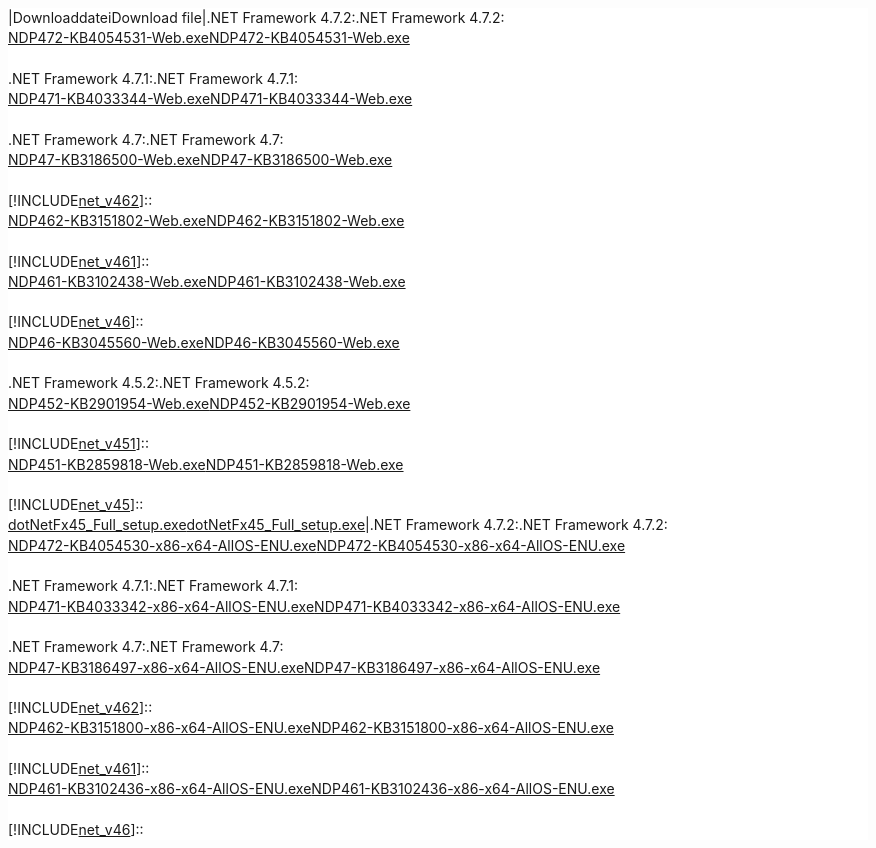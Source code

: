|<span data-ttu-id="16ba9-166">Downloaddatei</span><span class="sxs-lookup"><span data-stu-id="16ba9-166">Download file</span></span>|<span data-ttu-id="16ba9-167">.NET Framework 4.7.2:</span><span class="sxs-lookup"><span data-stu-id="16ba9-167">.NET Framework 4.7.2:</span></span> <br/>[<span data-ttu-id="16ba9-168">NDP472-KB4054531-Web.exe</span><span class="sxs-lookup"><span data-stu-id="16ba9-168">NDP472-KB4054531-Web.exe</span></span>](https://go.microsoft.com/fwlink/?LinkId=863262)<br/><br/><span data-ttu-id="16ba9-169">.NET Framework 4.7.1:</span><span class="sxs-lookup"><span data-stu-id="16ba9-169">.NET Framework 4.7.1:</span></span> <br/>[<span data-ttu-id="16ba9-170">NDP471-KB4033344-Web.exe</span><span class="sxs-lookup"><span data-stu-id="16ba9-170">NDP471-KB4033344-Web.exe</span></span>](https://go.microsoft.com/fwlink/?LinkId=852092)<br/><br/><span data-ttu-id="16ba9-171">.NET Framework 4.7:</span><span class="sxs-lookup"><span data-stu-id="16ba9-171">.NET Framework 4.7:</span></span> <br />[<span data-ttu-id="16ba9-172">NDP47-KB3186500-Web.exe</span><span class="sxs-lookup"><span data-stu-id="16ba9-172">NDP47-KB3186500-Web.exe</span></span>](https://go.microsoft.com/fwlink/?LinkId=825298) <br /><br />[!INCLUDE[net_v462](../../../includes/net-v462-md.md)]<span data-ttu-id="16ba9-173">:</span><span class="sxs-lookup"><span data-stu-id="16ba9-173">:</span></span> <br />[<span data-ttu-id="16ba9-174">NDP462-KB3151802-Web.exe</span><span class="sxs-lookup"><span data-stu-id="16ba9-174">NDP462-KB3151802-Web.exe</span></span>](https://go.microsoft.com/fwlink/?LinkId=780596)<br /><br /> [!INCLUDE[net_v461](../../../includes/net-v461-md.md)]<span data-ttu-id="16ba9-175">:</span><span class="sxs-lookup"><span data-stu-id="16ba9-175">:</span></span><br />[<span data-ttu-id="16ba9-176">NDP461-KB3102438-Web.exe</span><span class="sxs-lookup"><span data-stu-id="16ba9-176">NDP461-KB3102438-Web.exe</span></span>](https://go.microsoft.com/fwlink/?LinkId=671728)<br /><br /> [!INCLUDE[net_v46](../../../includes/net-v46-md.md)]<span data-ttu-id="16ba9-177">:</span><span class="sxs-lookup"><span data-stu-id="16ba9-177">:</span></span><br />[<span data-ttu-id="16ba9-178">NDP46-KB3045560-Web.exe</span><span class="sxs-lookup"><span data-stu-id="16ba9-178">NDP46-KB3045560-Web.exe</span></span>](https://go.microsoft.com/fwlink/?LinkId=528222)<br /><br /> <span data-ttu-id="16ba9-179">.NET Framework 4.5.2:</span><span class="sxs-lookup"><span data-stu-id="16ba9-179">.NET Framework 4.5.2:</span></span> <br />[<span data-ttu-id="16ba9-180">NDP452-KB2901954-Web.exe</span><span class="sxs-lookup"><span data-stu-id="16ba9-180">NDP452-KB2901954-Web.exe</span></span>](https://go.microsoft.com/fwlink/?LinkId=397707)<br /><br /> [!INCLUDE[net_v451](../../../includes/net-v451-md.md)]<span data-ttu-id="16ba9-181">:</span><span class="sxs-lookup"><span data-stu-id="16ba9-181">:</span></span> <br />[<span data-ttu-id="16ba9-182">NDP451-KB2859818-Web.exe</span><span class="sxs-lookup"><span data-stu-id="16ba9-182">NDP451-KB2859818-Web.exe</span></span>](https://go.microsoft.com/fwlink/?LinkId=322115)<br /><br /> [!INCLUDE[net_v45](../../../includes/net-v45-md.md)]<span data-ttu-id="16ba9-183">:</span><span class="sxs-lookup"><span data-stu-id="16ba9-183">:</span></span> <br />[<span data-ttu-id="16ba9-184">dotNetFx45_Full_setup.exe</span><span class="sxs-lookup"><span data-stu-id="16ba9-184">dotNetFx45_Full_setup.exe</span></span>](https://go.microsoft.com/fwlink/?LinkId=225704)|<span data-ttu-id="16ba9-185">.NET Framework 4.7.2:</span><span class="sxs-lookup"><span data-stu-id="16ba9-185">.NET Framework 4.7.2:</span></span> <br/>[<span data-ttu-id="16ba9-186">NDP472-KB4054530-x86-x64-AllOS-ENU.exe</span><span class="sxs-lookup"><span data-stu-id="16ba9-186">NDP472-KB4054530-x86-x64-AllOS-ENU.exe</span></span>](https://go.microsoft.com/fwlink/?LinkId=863265)<br/><br/><span data-ttu-id="16ba9-187">.NET Framework 4.7.1:</span><span class="sxs-lookup"><span data-stu-id="16ba9-187">.NET Framework 4.7.1:</span></span> <br />[<span data-ttu-id="16ba9-188">NDP471-KB4033342-x86-x64-AllOS-ENU.exe</span><span class="sxs-lookup"><span data-stu-id="16ba9-188">NDP471-KB4033342-x86-x64-AllOS-ENU.exe</span></span>](https://go.microsoft.com/fwlink/?LinkId=852104) <br /><br /><span data-ttu-id="16ba9-189">.NET Framework 4.7:</span><span class="sxs-lookup"><span data-stu-id="16ba9-189">.NET Framework 4.7:</span></span> <br />[<span data-ttu-id="16ba9-190">NDP47-KB3186497-x86-x64-AllOS-ENU.exe</span><span class="sxs-lookup"><span data-stu-id="16ba9-190">NDP47-KB3186497-x86-x64-AllOS-ENU.exe</span></span>](https://go.microsoft.com/fwlink/?LinkId=825302) <br /><br />[!INCLUDE[net_v462](../../../includes/net-v462-md.md)]<span data-ttu-id="16ba9-191">:</span><span class="sxs-lookup"><span data-stu-id="16ba9-191">:</span></span> <br />[<span data-ttu-id="16ba9-192">NDP462-KB3151800-x86-x64-AllOS-ENU.exe</span><span class="sxs-lookup"><span data-stu-id="16ba9-192">NDP462-KB3151800-x86-x64-AllOS-ENU.exe</span></span>](https://go.microsoft.com/fwlink/?LinkId=780600)<br /><br /> [!INCLUDE[net_v461](../../../includes/net-v461-md.md)]<span data-ttu-id="16ba9-193">:</span><span class="sxs-lookup"><span data-stu-id="16ba9-193">:</span></span> <br />[<span data-ttu-id="16ba9-194">NDP461-KB3102436-x86-x64-AllOS-ENU.exe</span><span class="sxs-lookup"><span data-stu-id="16ba9-194">NDP461-KB3102436-x86-x64-AllOS-ENU.exe</span></span>](https://go.microsoft.com/fwlink/?LinkId=671743)<br /><br /> [!INCLUDE[net_v46](../../../includes/net-v46-md.md)]<span data-ttu-id="16ba9-195">:</span><span class="sxs-lookup"><span data-stu-id="16ba9-195">:</span></span>
